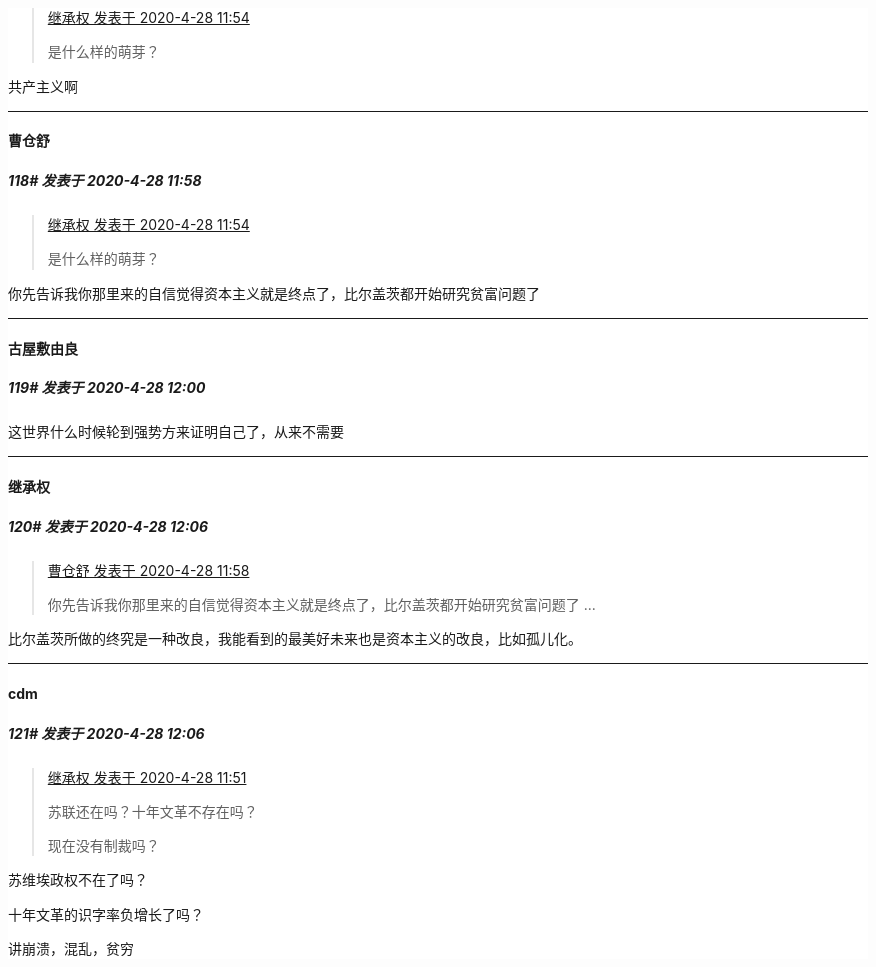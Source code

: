 
<blockquote><a href="httphttps://bbs.saraba1st.com/2b/forum.php?mod=redirect&amp;goto=findpost&amp;pid=47232601&amp;ptid=1930477" target="_blank">继承权 发表于 2020-4-28 11:54</a>

是什么样的萌芽？</blockquote>
共产主义啊


-----

####  曹仓舒  
##### 118#       发表于 2020-4-28 11:58


<blockquote><a href="httphttps://bbs.saraba1st.com/2b/forum.php?mod=redirect&amp;goto=findpost&amp;pid=47232601&amp;ptid=1930477" target="_blank">继承权 发表于 2020-4-28 11:54</a>

是什么样的萌芽？</blockquote>
你先告诉我你那里来的自信觉得资本主义就是终点了，比尔盖茨都开始研究贫富问题了


-----

####  古屋敷由良  
##### 119#       发表于 2020-4-28 12:00


这世界什么时候轮到强势方来证明自己了，从来不需要


-----

####  继承权  
##### 120#       发表于 2020-4-28 12:06


<blockquote><a href="httphttps://bbs.saraba1st.com/2b/forum.php?mod=redirect&amp;goto=findpost&amp;pid=47232662&amp;ptid=1930477" target="_blank">曹仓舒 发表于 2020-4-28 11:58</a>

你先告诉我你那里来的自信觉得资本主义就是终点了，比尔盖茨都开始研究贫富问题了 ...</blockquote>
比尔盖茨所做的终究是一种改良，我能看到的最美好未来也是资本主义的改良，比如孤儿化。


-----

####  cdm  
##### 121#       发表于 2020-4-28 12:06


<blockquote><a href="httphttps://bbs.saraba1st.com/2b/forum.php?mod=redirect&amp;goto=findpost&amp;pid=47232561&amp;ptid=1930477" target="_blank">继承权 发表于 2020-4-28 11:51</a>

苏联还在吗？十年文革不存在吗？

现在没有制裁吗？</blockquote>
苏维埃政权不在了吗？

十年文革的识字率负增长了吗？

讲崩溃，混乱，贫穷
